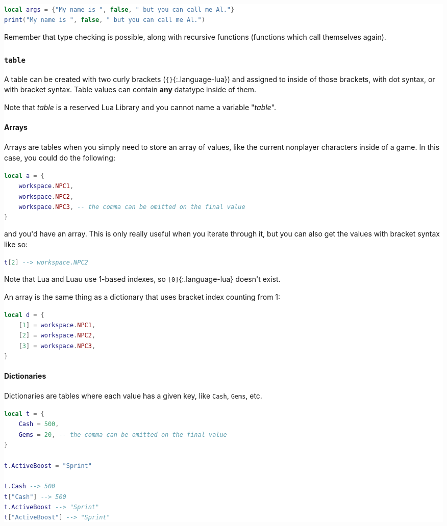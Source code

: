 ```lua
local args = {"My name is ", false, " but you can call me Al."}
print("My name is ", false, " but you can call me Al.")
```

Remember that type checking is possible, along with recursive functions (functions which call themselves again).

### `table`

A table can be created with two curly brackets (`{}`{:.language-lua}) and assigned to inside of those brackets, with dot syntax, or with bracket syntax. Table values can contain **any** datatype inside of them.

Note that <var>table</var> is a reserved Lua Library and you cannot name a variable "<var>table</var>".

#### Arrays

Arrays are tables when you simply need to store an array of values, like the current nonplayer characters inside of a game. In this case, you could do the following:

```lua
local a = {
	workspace.NPC1,
	workspace.NPC2,
	workspace.NPC3, -- the comma can be omitted on the final value
}
```

and you'd have an array. This is only really useful when you iterate through it, but you can also get the values with bracket syntax like so:

```lua
t[2] --> workspace.NPC2
```

Note that Lua and Luau use 1-based indexes, so `[0]`{:.language-lua} doesn't exist.

An array is the same thing as a dictionary that uses bracket index counting from 1:

```lua
local d = {
	[1] = workspace.NPC1,
	[2] = workspace.NPC2,
	[3] = workspace.NPC3,
}
```

#### Dictionaries

Dictionaries are tables where each value has a given key, like `Cash`, `Gems`, etc.

```lua
local t = {
	Cash = 500,
	Gems = 20, -- the comma can be omitted on the final value
}

t.ActiveBoost = "Sprint"

t.Cash --> 500
t["Cash"] --> 500
t.ActiveBoost --> "Sprint"
t["ActiveBoost"] --> "Sprint"
```
